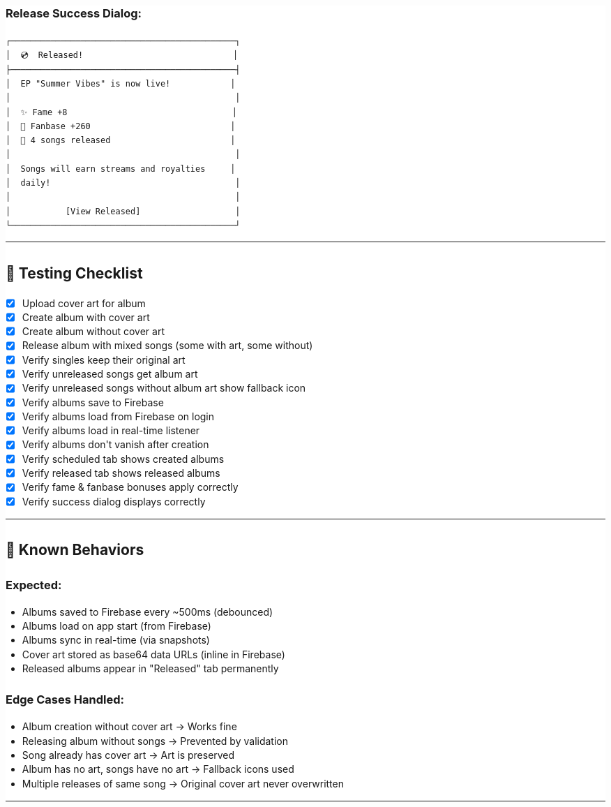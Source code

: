 ### Release Success Dialog:
```
┌─────────────────────────────────────────────┐
│  💿  Released!                              │
├─────────────────────────────────────────────┤
│  EP "Summer Vibes" is now live!            │
│                                             │
│  ✨ Fame +8                                 │
│  👥 Fanbase +260                            │
│  🎵 4 songs released                        │
│                                             │
│  Songs will earn streams and royalties     │
│  daily!                                     │
│                                             │
│           [View Released]                   │
└─────────────────────────────────────────────┘
```

---

## 🚀 Testing Checklist

- [x] Upload cover art for album
- [x] Create album with cover art
- [x] Create album without cover art
- [x] Release album with mixed songs (some with art, some without)
- [x] Verify singles keep their original art
- [x] Verify unreleased songs get album art
- [x] Verify unreleased songs without album art show fallback icon
- [x] Verify albums save to Firebase
- [x] Verify albums load from Firebase on login
- [x] Verify albums load in real-time listener
- [x] Verify albums don't vanish after creation
- [x] Verify scheduled tab shows created albums
- [x] Verify released tab shows released albums
- [x] Verify fame & fanbase bonuses apply correctly
- [x] Verify success dialog displays correctly

---

## 📝 Known Behaviors

### Expected:
- Albums saved to Firebase every ~500ms (debounced)
- Albums load on app start (from Firebase)
- Albums sync in real-time (via snapshots)
- Cover art stored as base64 data URLs (inline in Firebase)
- Released albums appear in "Released" tab permanently

### Edge Cases Handled:
- Album creation without cover art → Works fine
- Releasing album without songs → Prevented by validation
- Song already has cover art → Art is preserved
- Album has no art, songs have no art → Fallback icons used
- Multiple releases of same song → Original cover art never overwritten

---